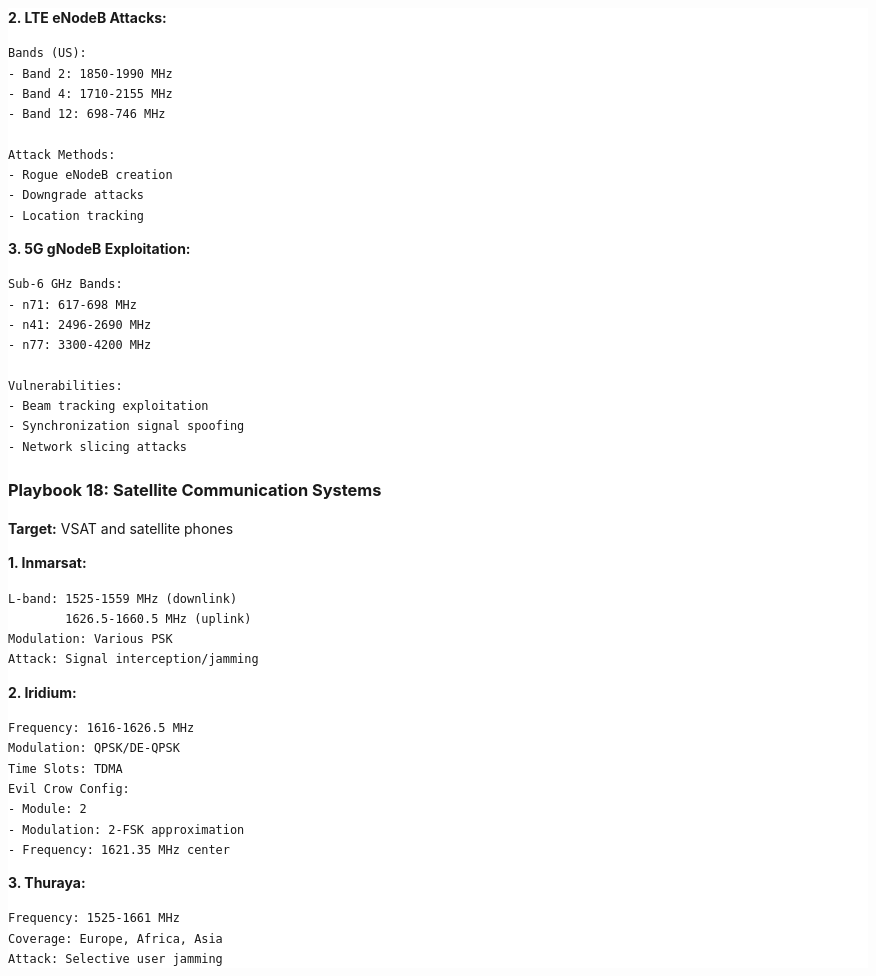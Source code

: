 **2. LTE eNodeB Attacks:**
```
Bands (US):
- Band 2: 1850-1990 MHz
- Band 4: 1710-2155 MHz
- Band 12: 698-746 MHz

Attack Methods:
- Rogue eNodeB creation
- Downgrade attacks
- Location tracking
```

**3. 5G gNodeB Exploitation:**
```
Sub-6 GHz Bands:
- n71: 617-698 MHz
- n41: 2496-2690 MHz
- n77: 3300-4200 MHz

Vulnerabilities:
- Beam tracking exploitation
- Synchronization signal spoofing
- Network slicing attacks
```

### Playbook 18: Satellite Communication Systems

**Target:** VSAT and satellite phones

**1. Inmarsat:**
```
L-band: 1525-1559 MHz (downlink)
        1626.5-1660.5 MHz (uplink)
Modulation: Various PSK
Attack: Signal interception/jamming
```

**2. Iridium:**
```
Frequency: 1616-1626.5 MHz
Modulation: QPSK/DE-QPSK
Time Slots: TDMA
Evil Crow Config:
- Module: 2
- Modulation: 2-FSK approximation
- Frequency: 1621.35 MHz center
```

**3. Thuraya:**
```
Frequency: 1525-1661 MHz
Coverage: Europe, Africa, Asia
Attack: Selective user jamming
```
